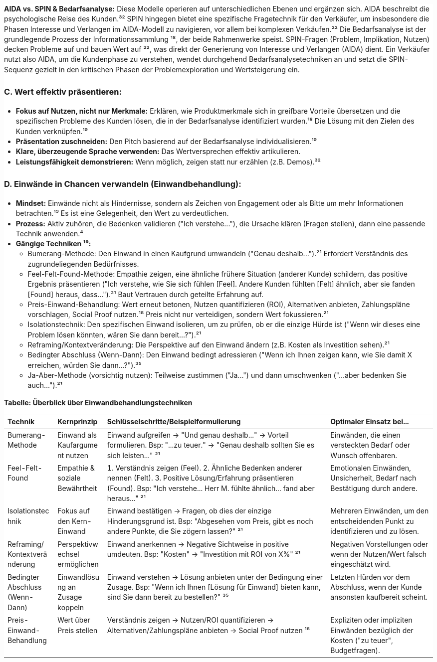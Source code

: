 **AIDA vs. SPIN & Bedarfsanalyse:** Diese Modelle operieren auf unterschiedlichen Ebenen und ergänzen sich. AIDA beschreibt die psychologische Reise des Kunden.³² SPIN hingegen bietet eine spezifische Fragetechnik für den Verkäufer, um insbesondere die Phasen Interesse und Verlangen im AIDA-Modell zu navigieren, vor allem bei komplexen Verkäufen.²² Die Bedarfsanalyse ist der grundlegende Prozess der Informationssammlung ¹⁸, der beide Rahmenwerke speist. SPIN-Fragen (Problem, Implikation, Nutzen) decken Probleme auf und bauen Wert auf ²², was direkt der Generierung von Interesse und Verlangen (AIDA) dient. Ein Verkäufer nutzt also AIDA, um die Kundenphase zu verstehen, wendet durchgehend Bedarfsanalysetechniken an und setzt die SPIN-Sequenz gezielt in den kritischen Phasen der Problemexploration und Wertsteigerung ein.

### C. Wert effektiv präsentieren:

* **Fokus auf Nutzen, nicht nur Merkmale:** Erklären, wie Produktmerkmale sich in greifbare Vorteile übersetzen und die spezifischen Probleme des Kunden lösen, die in der Bedarfsanalyse identifiziert wurden.¹⁸ Die Lösung mit den Zielen des Kunden verknüpfen.¹⁹
* **Präsentation zuschneiden:** Den Pitch basierend auf der Bedarfsanalyse individualisieren.¹⁹
* **Klare, überzeugende Sprache verwenden:** Das Wertversprechen effektiv artikulieren.
* **Leistungsfähigkeit demonstrieren:** Wenn möglich, zeigen statt nur erzählen (z.B. Demos).³²

### D. Einwände in Chancen verwandeln (Einwandbehandlung):

* **Mindset:** Einwände nicht als Hindernisse, sondern als Zeichen von Engagement oder als Bitte um mehr Informationen betrachten.¹⁹ Es ist eine Gelegenheit, den Wert zu verdeutlichen.
* **Prozess:** Aktiv zuhören, die Bedenken validieren ("Ich verstehe..."), die Ursache klären (Fragen stellen), dann eine passende Technik anwenden.⁴
* **Gängige Techniken ¹⁹:**
    * Bumerang-Methode: Den Einwand in einen Kaufgrund umwandeln ("Genau deshalb...").²¹ Erfordert Verständnis des zugrundeliegenden Bedürfnisses.
    * Feel-Felt-Found-Methode: Empathie zeigen, eine ähnliche frühere Situation (anderer Kunde) schildern, das positive Ergebnis präsentieren ("Ich verstehe, wie Sie sich fühlen [Feel]. Andere Kunden fühlten [Felt] ähnlich, aber sie fanden [Found] heraus, dass...").²¹ Baut Vertrauen durch geteilte Erfahrung auf.
    * Preis-Einwand-Behandlung: Wert erneut betonen, Nutzen quantifizieren (ROI), Alternativen anbieten, Zahlungspläne vorschlagen, Social Proof nutzen.¹⁸ Preis nicht nur verteidigen, sondern Wert fokussieren.²¹
    * Isolationstechnik: Den spezifischen Einwand isolieren, um zu prüfen, ob er die einzige Hürde ist ("Wenn wir dieses eine Problem lösen könnten, wären Sie dann bereit...?").²¹
    * Reframing/Kontextveränderung: Die Perspektive auf den Einwand ändern (z.B. Kosten als Investition sehen).²¹
    * Bedingter Abschluss (Wenn-Dann): Den Einwand bedingt adressieren ("Wenn ich Ihnen zeigen kann, wie Sie damit X erreichen, würden Sie dann...?").³⁵
    * Ja-Aber-Methode (vorsichtig nutzen): Teilweise zustimmen ("Ja...") und dann umschwenken ("...aber bedenken Sie auch...").²¹

**Tabelle: Überblick über Einwandbehandlungstechniken**

| Technik                         | Kernprinzip                               | Schlüsselschritte/Beispielformulierung                                                                                                | Optimaler Einsatz bei...                                                                 |
| :------------------------------ | :---------------------------------------- | :------------------------------------------------------------------------------------------------------------------------------------ | :--------------------------------------------------------------------------------------- |
| Bumerang-Methode                | Einwand als Kaufargument nutzen           | Einwand aufgreifen -> "Und genau deshalb..." -> Vorteil formulieren. Bsp: "...zu teuer." -> "Genau deshalb sollten Sie es sich leisten..." ²¹ | Einwänden, die einen versteckten Bedarf oder Wunsch offenbaren.                           |
| Feel-Felt-Found                 | Empathie & soziale Bewährtheit            | 1. Verständnis zeigen (Feel). 2. Ähnliche Bedenken anderer nennen (Felt). 3. Positive Lösung/Erfahrung präsentieren (Found). Bsp: "Ich verstehe... Herr M. fühlte ähnlich... fand aber heraus..." ²¹ | Emotionalen Einwänden, Unsicherheit, Bedarf nach Bestätigung durch andere.                |
| Isolationstechnik               | Fokus auf den Kern-Einwand                | Einwand bestätigen -> Fragen, ob dies der einzige Hinderungsgrund ist. Bsp: "Abgesehen vom Preis, gibt es noch andere Punkte, die Sie zögern lassen?" ²¹ | Mehreren Einwänden, um den entscheidenden Punkt zu identifizieren und zu lösen.             |
| Reframing/ Kontextveränderung   | Perspektivwechsel ermöglichen             | Einwand anerkennen -> Negative Sichtweise in positive umdeuten. Bsp: "Kosten" -> "Investition mit ROI von X%" ²¹                         | Negativen Vorstellungen oder wenn der Nutzen/Wert falsch eingeschätzt wird.                |
| Bedingter Abschluss (Wenn-Dann) | Einwandlösung an Zusage koppeln           | Einwand verstehen -> Lösung anbieten unter der Bedingung einer Zusage. Bsp: "Wenn ich Ihnen [Lösung für Einwand] bieten kann, sind Sie dann bereit zu bestellen?" ³⁵ | Letzten Hürden vor dem Abschluss, wenn der Kunde ansonsten kaufbereit scheint.             |
| Preis-Einwand- Behandlung       | Wert über Preis stellen                   | Verständnis zeigen -> Nutzen/ROI quantifizieren -> Alternativen/Zahlungspläne anbieten -> Social Proof nutzen ¹⁸                             | Expliziten oder impliziten Einwänden bezüglich der Kosten ("zu teuer", Budgetfragen).     |